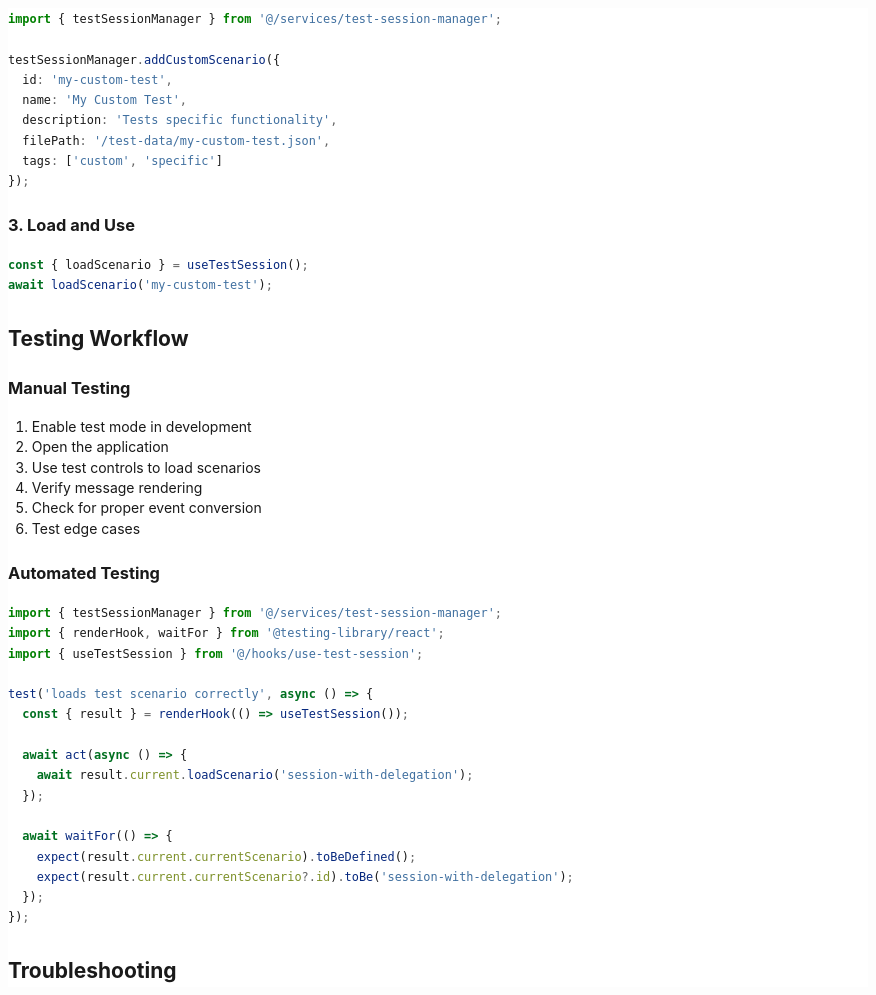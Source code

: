 ```typescript
import { testSessionManager } from '@/services/test-session-manager';

testSessionManager.addCustomScenario({
  id: 'my-custom-test',
  name: 'My Custom Test',
  description: 'Tests specific functionality',
  filePath: '/test-data/my-custom-test.json',
  tags: ['custom', 'specific']
});
```

### 3. Load and Use

```typescript
const { loadScenario } = useTestSession();
await loadScenario('my-custom-test');
```

## Testing Workflow

### Manual Testing

1. Enable test mode in development
2. Open the application
3. Use test controls to load scenarios
4. Verify message rendering
5. Check for proper event conversion
6. Test edge cases

### Automated Testing

```typescript
import { testSessionManager } from '@/services/test-session-manager';
import { renderHook, waitFor } from '@testing-library/react';
import { useTestSession } from '@/hooks/use-test-session';

test('loads test scenario correctly', async () => {
  const { result } = renderHook(() => useTestSession());
  
  await act(async () => {
    await result.current.loadScenario('session-with-delegation');
  });
  
  await waitFor(() => {
    expect(result.current.currentScenario).toBeDefined();
    expect(result.current.currentScenario?.id).toBe('session-with-delegation');
  });
});
```

## Troubleshooting
